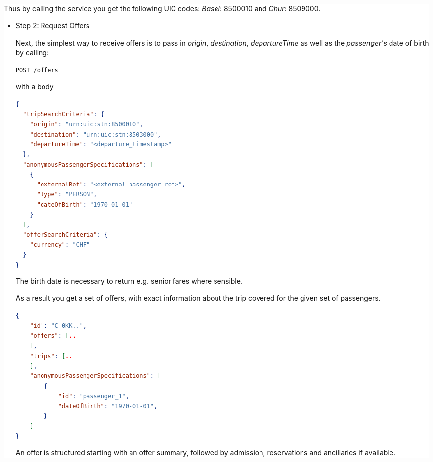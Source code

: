   Thus by calling the service you get the following UIC codes: _Basel_: 8500010
  and _Chur_: 8509000.

- Step 2: Request Offers

  Next, the simplest way to receive offers is to pass in _origin_,
  _destination_, _departureTime_ as well as the _passenger's_ date of birth by
  calling:

  `POST /offers`

  with a body

  ```json
  {
    "tripSearchCriteria": {
      "origin": "urn:uic:stn:8500010",
      "destination": "urn:uic:stn:8503000",
      "departureTime": "<departure_timestamp>"
    },
    "anonymousPassengerSpecifications": [
      {
        "externalRef": "<external-passenger-ref>",
        "type": "PERSON",
        "dateOfBirth": "1970-01-01"
      }
    ],
    "offerSearchCriteria": {
      "currency": "CHF"
    }
  }
  ```

  The birth date is necessary to return e.g. senior fares where sensible.

  As a result you get a set of offers, with exact information about the trip
  covered for the given set of passengers.

  ```json
  {
      "id": "C_0KK..",
      "offers": [..
      ],
      "trips": [..
      ],
      "anonymousPassengerSpecifications": [
          {
              "id": "passenger_1",
              "dateOfBirth": "1970-01-01",
          }
      ]
  }
  ```

  An offer is structured starting with an offer summary, followed by admission,
  reservations and ancillaries if available.
